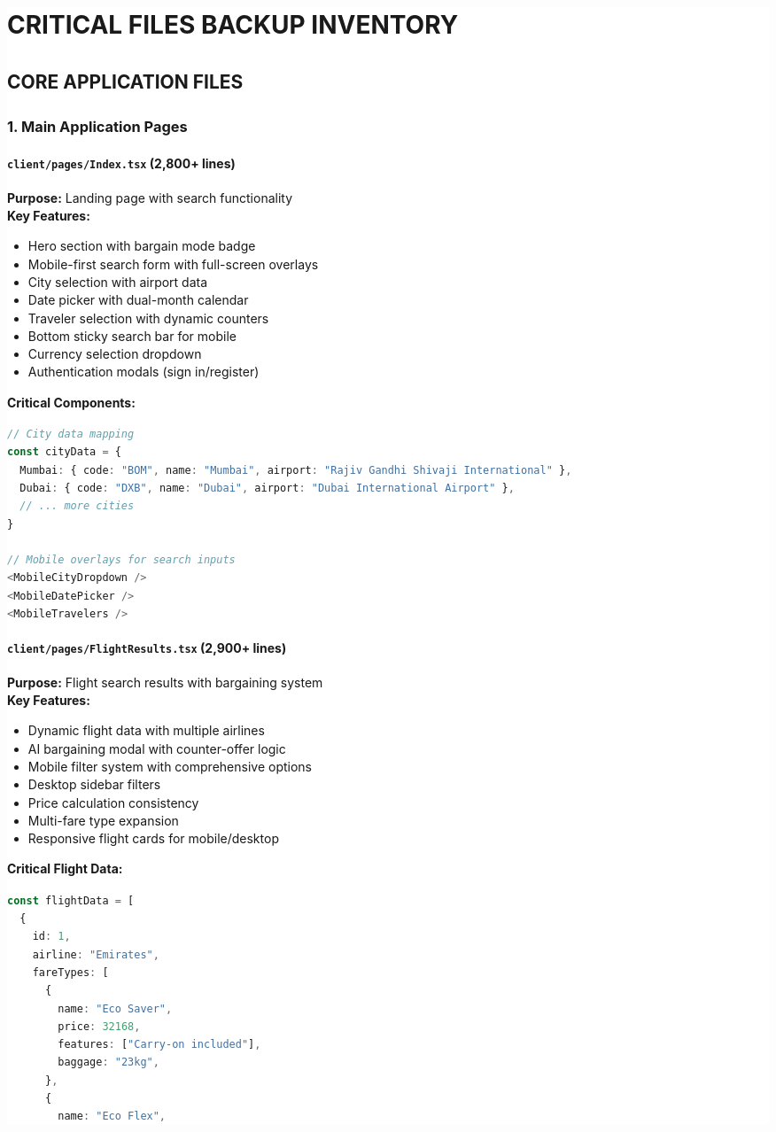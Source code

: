 # CRITICAL FILES BACKUP INVENTORY

## CORE APPLICATION FILES

### 1. Main Application Pages

#### `client/pages/Index.tsx` (2,800+ lines)

**Purpose:** Landing page with search functionality  
**Key Features:**

- Hero section with bargain mode badge
- Mobile-first search form with full-screen overlays
- City selection with airport data
- Date picker with dual-month calendar
- Traveler selection with dynamic counters
- Bottom sticky search bar for mobile
- Currency selection dropdown
- Authentication modals (sign in/register)

**Critical Components:**

```typescript
// City data mapping
const cityData = {
  Mumbai: { code: "BOM", name: "Mumbai", airport: "Rajiv Gandhi Shivaji International" },
  Dubai: { code: "DXB", name: "Dubai", airport: "Dubai International Airport" },
  // ... more cities
}

// Mobile overlays for search inputs
<MobileCityDropdown />
<MobileDatePicker />
<MobileTravelers />
```

#### `client/pages/FlightResults.tsx` (2,900+ lines)

**Purpose:** Flight search results with bargaining system  
**Key Features:**

- Dynamic flight data with multiple airlines
- AI bargaining modal with counter-offer logic
- Mobile filter system with comprehensive options
- Desktop sidebar filters
- Price calculation consistency
- Multi-fare type expansion
- Responsive flight cards for mobile/desktop

**Critical Flight Data:**

```typescript
const flightData = [
  {
    id: 1,
    airline: "Emirates",
    fareTypes: [
      {
        name: "Eco Saver",
        price: 32168,
        features: ["Carry-on included"],
        baggage: "23kg",
      },
      {
        name: "Eco Flex",
```